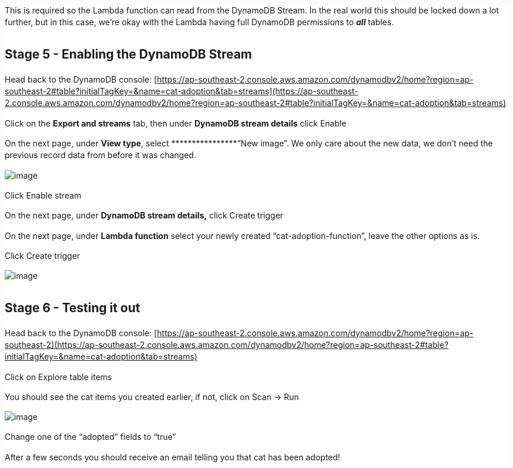 This is required so the Lambda function can read from the DynamoDB Stream. In the real world this should be locked down a lot further, but in this case, we’re okay with the Lambda having full DynamoDB permissions to ***all*** tables.

## Stage 5 - Enabling the DynamoDB Stream

Head back to the DynamoDB console: [https://ap-southeast-2.console.aws.amazon.com/dynamodbv2/home?region=ap-southeast-2#table?initialTagKey=&name=cat-adoption&tab=streams](https://ap-southeast-2.console.aws.amazon.com/dynamodbv2/home?region=ap-southeast-2#table?initialTagKey=&name=cat-adoption&tab=streams)

Click on the ************************************Export and streams************************************ tab, then under **DynamoDB stream details** click Enable

On the next page, under **View type**, select ****************“New image”. We only care about the new data, we don’t need the previous record data from before it was changed.

![image](https://user-images.githubusercontent.com/116161693/218503145-c548aad1-a3d8-4695-9349-6bd391b354eb.png)

Click Enable stream

On the next page, under **DynamoDB stream details,** click Create trigger

On the next page, under **Lambda function** select your newly created “cat-adoption-function”, leave the other options as is.

Click Create trigger

![image](https://user-images.githubusercontent.com/116161693/218502979-ba5d163c-1c75-4886-b316-a0875ac5fece.png)

## Stage 6 - Testing it out

Head back to the DynamoDB console: [https://ap-southeast-2.console.aws.amazon.com/dynamodbv2/home?region=ap-southeast-2](https://ap-southeast-2.console.aws.amazon.com/dynamodbv2/home?region=ap-southeast-2#table?initialTagKey=&name=cat-adoption&tab=streams)

Click on Explore table items

You should see the cat items you created earlier, if not, click on Scan → Run

![image](https://user-images.githubusercontent.com/116161693/218503317-12fcdf79-cd00-4e72-9151-e5bce85891d3.png)

Change one of the “adopted” fields to “true”

After a few seconds you should receive an email telling you that cat has been adopted!

